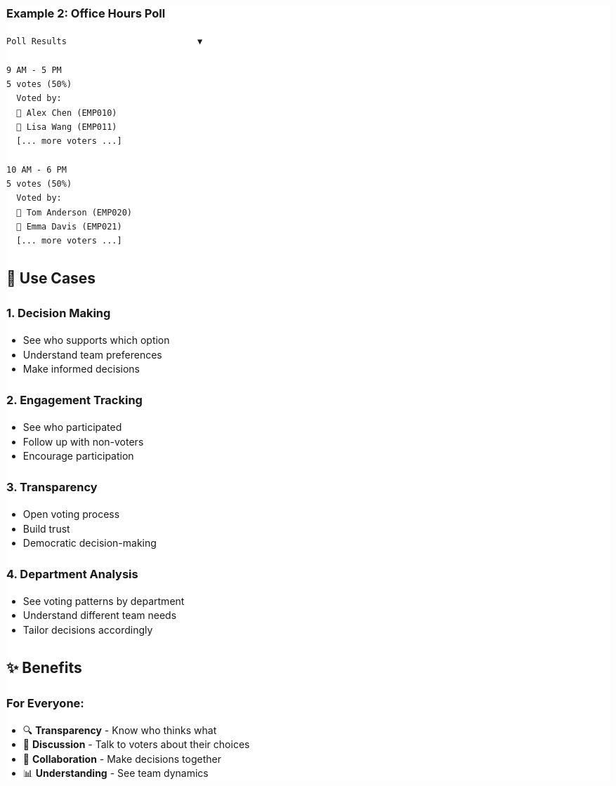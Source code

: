 ### Example 2: Office Hours Poll
```
Poll Results                          ▼

9 AM - 5 PM
5 votes (50%)
  Voted by:
  👤 Alex Chen (EMP010)
  👤 Lisa Wang (EMP011)
  [... more voters ...]

10 AM - 6 PM
5 votes (50%)
  Voted by:
  👤 Tom Anderson (EMP020)
  👤 Emma Davis (EMP021)
  [... more voters ...]
```

## 🎯 Use Cases

### 1. Decision Making
- See who supports which option
- Understand team preferences
- Make informed decisions

### 2. Engagement Tracking
- See who participated
- Follow up with non-voters
- Encourage participation

### 3. Transparency
- Open voting process
- Build trust
- Democratic decision-making

### 4. Department Analysis
- See voting patterns by department
- Understand different team needs
- Tailor decisions accordingly

## ✨ Benefits

### For Everyone:
- 🔍 **Transparency** - Know who thinks what
- 💬 **Discussion** - Talk to voters about their choices
- 🤝 **Collaboration** - Make decisions together
- 📊 **Understanding** - See team dynamics
